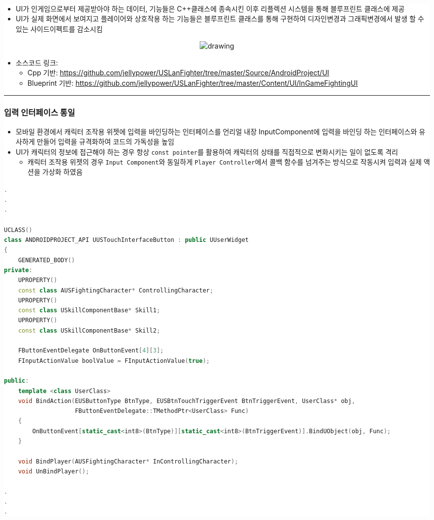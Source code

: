 - UI가 인게임으로부터 제공받아야 하는 데이터, 기능들은 C++클래스에 종속시킨 이후 리플렉션 시스템을 통해 블루프린트 클래스에 제공
- UI가 실제 화면에서 보여지고 플레이어와 상호작용 하는 기능들은 블루프린트 클래스를 통해 구현하여 디자인변경과 그래픽변경에서 발생 할 수 있는 사이드이펙트를 감소시킴
<p align="center">
<img src="https://github.com/jellypower/PublicImageDataBase/blob/main/Portfolio/USLanFighter/CharacterUIBlueprint.png" alt="drawing" width="600"/>
</p>

- 소스코드 링크:
    - Cpp 기반:  https://github.com/jellypower/USLanFighter/tree/master/Source/AndroidProject/UI
    - Blueprint 기반: https://github.com/jellypower/USLanFighter/tree/master/Content/UI/InGameFightingUI

  
---

### 입력 인터페이스 통일

- 모바일 환경에서 캐릭터 조작용 위젯에 입력을 바인딩하는 인터페이스를 언리얼 내장 InputComponent에 입력을 바인딩 하는 인터페이스와 유사하게 만들어 입력을 규격화하여 코드의 가독성을 높임
- UI가 캐릭터의 정보에 접근해야 하는 경우 항상 `const pointer`를 활용하여 캐릭터의 상태를 직접적으로 변화시키는 일이 없도록 격리
    - 캐릭터 조작용 위젯의 경우 `Input Component`와 동일하게 `Player Controller`에서 콜백 함수를 넘겨주는 방식으로 작동시켜 입력과 실제 액션을 가상화 하였음

```cpp
.
.
.

UCLASS()
class ANDROIDPROJECT_API UUSTouchInterfaceButton : public UUserWidget
{
	GENERATED_BODY()
private:
	UPROPERTY()
	const class AUSFightingCharacter* ControllingCharacter;
	UPROPERTY()
	const class USkillComponentBase* Skill1;
	UPROPERTY()
	const class USkillComponentBase* Skill2;
	
	FButtonEventDelegate OnButtonEvent[4][3];
	FInputActionValue boolValue = FInputActionValue(true);

public:
	template <class UserClass>
	void BindAction(EUSButtonType BtnType, EUSBtnTouchTriggerEvent BtnTriggerEvent, UserClass* obj,
					FButtonEventDelegate::TMethodPtr<UserClass> Func)
	{
		OnButtonEvent[static_cast<int8>(BtnType)][static_cast<int8>(BtnTriggerEvent)].BindUObject(obj, Func);
	}

	void BindPlayer(AUSFightingCharacter* InControllingCharacter);
	void UnBindPlayer();

.
.
.
```
